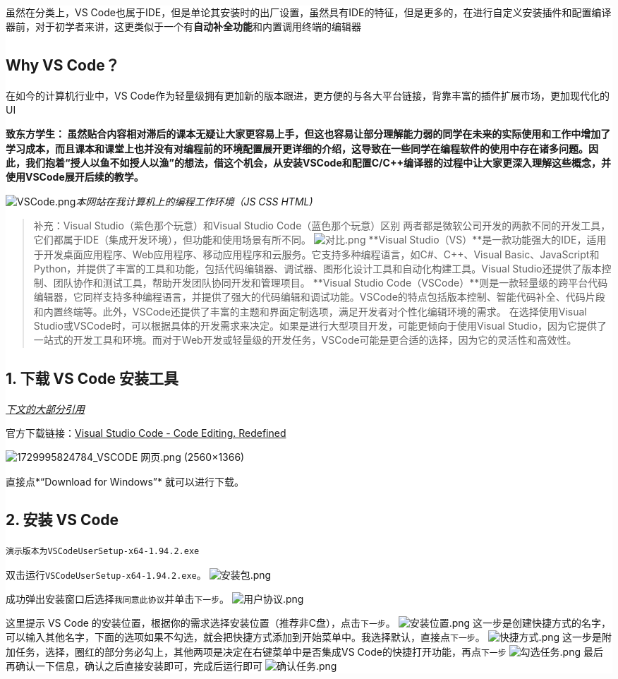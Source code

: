 虽然在分类上，VS Code也属于IDE，但是单论其安装时的出厂设置，虽然具有IDE的特征，但是更多的，在进行自定义安装插件和配置编译器前，对于初学者来讲，这更类似于一个有**自动补全功能**和内置调用终端的编辑器

## Why VS Code？

在如今的计算机行业中，VS Code作为轻量级拥有更加新的版本跟进，更方便的与各大平台链接，背靠丰富的插件扩展市场，更加现代化的UI

**致东方学生：
虽然贴合内容相对滞后的课本无疑让大家更容易上手，但这也容易让部分理解能力弱的同学在未来的实际使用和工作中增加了学习成本，而且课本和课堂上也并没有对编程前的环境配置展开更详细的介绍，这导致在一些同学在编程软件的使用中存在诸多问题。因此，我们抱着“授人以鱼不如授人以渔”的想法，借这个机会，从安装VSCode和配置C/C++编译器的过程中让大家更深入理解这些概念，并使用VSCode展开后续的教学。**

![VSCode.png](https://cloudflare-imgbed-telegraph.pages.dev/file/1729993952986_VSCode.png)_本网站在我计算机上的编程工作环境（JS CSS HTML)_

>补充：Visual Studio（紫色那个玩意）和Visual Studio Code（蓝色那个玩意）区别
>两者都是微软公司开发的两款不同的开发工具，它们都属于IDE（集成开发环境），但功能和使用场景有所不同。
>![对比.png](https://cloudflare-imgbed-telegraph.pages.dev/file/1729994924370_对比.png)
>**Visual Studio（VS）**是一款功能强大的IDE，适用于开发桌面应用程序、Web应用程序、移动应用程序和云服务。它支持多种编程语言，如C#、C++、Visual Basic、JavaScript和Python，并提供了丰富的工具和功能，包括代码编辑器、调试器、图形化设计工具和自动化构建工具。Visual Studio还提供了版本控制、团队协作和测试工具，帮助开发团队协同开发和管理项目。
>**Visual Studio Code（VSCode）**则是一款轻量级的跨平台代码编辑器，它同样支持多种编程语言，并提供了强大的代码编辑和调试功能。VSCode的特点包括版本控制、智能代码补全、代码片段和内置终端等。此外，VSCode还提供了丰富的主题和界面定制选项，满足开发者对个性化编辑环境的需求。
>在选择使用Visual Studio或VSCode时，可以根据具体的开发需求来决定。如果是进行大型项目开发，可能更倾向于使用Visual Studio，因为它提供了一站式的开发工具和环境。而对于Web开发或轻量级的开发任务，VSCode可能是更合适的选择，因为它的灵活性和高效性。






## 1. 下载 VS Code 安装工具
[_下文的大部分引用_](https://blog.csdn.net/qq_42417071/article/details/137438374)

官方下载链接：[Visual Studio Code - Code Editing. Redefined](https://code.visualstudio.com/)

![1729995824784_VSCODE 网页.png (2560×1366)](https://cloudflare-imgbed-telegraph.pages.dev/file/1729995824784_VSCODE%20%E7%BD%91%E9%A1%B5.png)

直接点*“Download for Windows”* 就可以进行下载。

## 2. 安装 VS Code
`演示版本为VSCodeUserSetup-x64-1.94.2.exe`

双击运行`VSCodeUserSetup-x64-1.94.2.exe`。
![安装包.png](https://cloudflare-imgbed-telegraph.pages.dev/file/1729996005663_安装包.png)

成功弹出安装窗口后选择`我同意此协议`并单击`下一步`。
![用户协议.png](https://cloudflare-imgbed-telegraph.pages.dev/file/1729996216629_用户协议.png)

这里提示 VS Code 的安装位置，根据你的需求选择安装位置（推荐非C盘），点击`下一步`。
![安装位置.png](https://cloudflare-imgbed-telegraph.pages.dev/file/1729997727416_安装位置.png)
这一步是创建快捷方式的名字，可以输入其他名字，下面的选项如果不勾选，就会把快捷方式添加到开始菜单中。我选择默认，直接点`下一步`。
![快捷方式.png](https://cloudflare-imgbed-telegraph.pages.dev/file/1729997771701_快捷方式.png)
这一步是附加任务，选择，圈红的部分务必勾上，其他两项是决定在右键菜单中是否集成VS Code的快捷打开功能，再点`下一步`
![勾选任务.png](https://cloudflare-imgbed-telegraph.pages.dev/file/1729997875613_勾选任务.png)
最后再确认一下信息，确认之后直接安装即可，完成后运行即可
![确认任务.png](https://cloudflare-imgbed-telegraph.pages.dev/file/1729998008673_确认任务.png)
